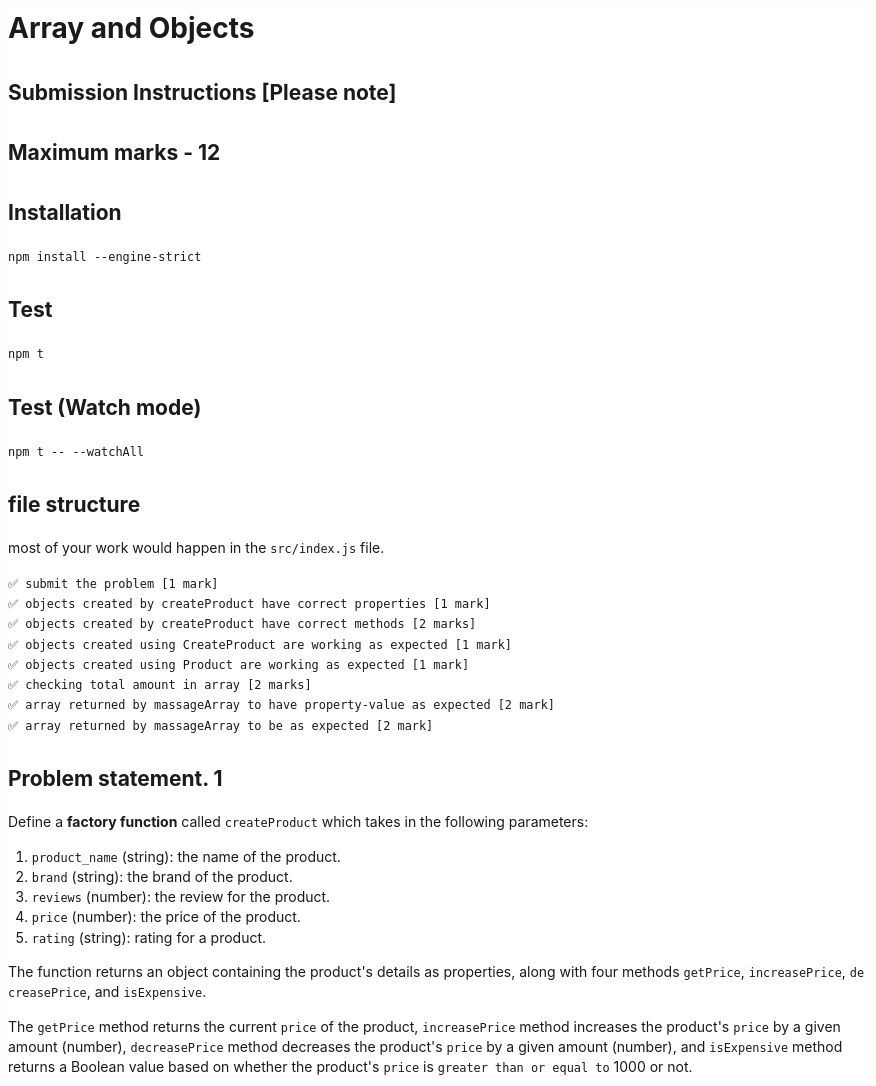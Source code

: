 # Array and Objects

## Submission Instructions [Please note]

## Maximum marks - 12

## Installation
```
npm install --engine-strict
```
## Test
```
npm t
```
## Test (Watch mode)
```
npm t -- --watchAll
```
## file structure

most of your work would happen in the `src/index.js` file.
```
✅ submit the problem [1 mark]
✅ objects created by createProduct have correct properties [1 mark]
✅ objects created by createProduct have correct methods [2 marks]
✅ objects created using CreateProduct are working as expected [1 mark]
✅ objects created using Product are working as expected [1 mark]
✅ checking total amount in array [2 marks]
✅ array returned by massageArray to have property-value as expected [2 mark]
✅ array returned by massageArray to be as expected [2 mark]
```
## Problem statement. 1

Define a **factory function** called `createProduct` which takes in the following parameters:

1. `product_name` (string): the name of the product.
2. `brand` (string): the brand of the product.
3. `reviews` (number): the review for the product.
4. `price` (number): the price of the product.
5. `rating` (string): rating for a product.

The function returns an object containing the product's details as properties, along with four methods `getPrice`, `increasePrice`, `decreasePrice`, and `isExpensive`.

The `getPrice` method returns the current `price` of the product, `increasePrice` method increases the product's `price` by a given amount (number), `decreasePrice` method decreases the product's `price` by a given amount (number), and `isExpensive` method returns a Boolean value based on whether the product's `price` is `greater than or equal to` 1000 or not.
